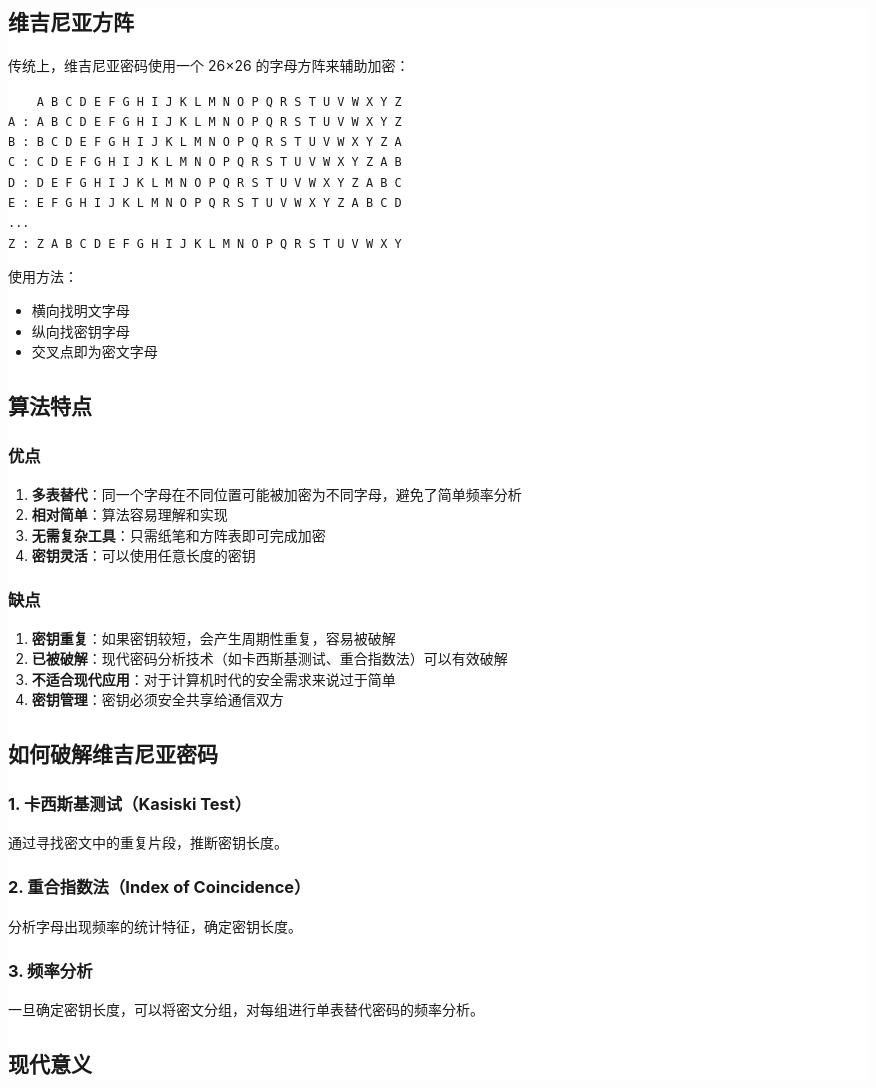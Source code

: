 
## 维吉尼亚方阵

传统上，维吉尼亚密码使用一个 26×26 的字母方阵来辅助加密：

```
    A B C D E F G H I J K L M N O P Q R S T U V W X Y Z
A : A B C D E F G H I J K L M N O P Q R S T U V W X Y Z
B : B C D E F G H I J K L M N O P Q R S T U V W X Y Z A
C : C D E F G H I J K L M N O P Q R S T U V W X Y Z A B
D : D E F G H I J K L M N O P Q R S T U V W X Y Z A B C
E : E F G H I J K L M N O P Q R S T U V W X Y Z A B C D
...
Z : Z A B C D E F G H I J K L M N O P Q R S T U V W X Y
```

使用方法：
- 横向找明文字母
- 纵向找密钥字母
- 交叉点即为密文字母

## 算法特点

### 优点

1. **多表替代**：同一个字母在不同位置可能被加密为不同字母，避免了简单频率分析
2. **相对简单**：算法容易理解和实现
3. **无需复杂工具**：只需纸笔和方阵表即可完成加密
4. **密钥灵活**：可以使用任意长度的密钥

### 缺点

1. **密钥重复**：如果密钥较短，会产生周期性重复，容易被破解
2. **已被破解**：现代密码分析技术（如卡西斯基测试、重合指数法）可以有效破解
3. **不适合现代应用**：对于计算机时代的安全需求来说过于简单
4. **密钥管理**：密钥必须安全共享给通信双方

## 如何破解维吉尼亚密码

### 1. 卡西斯基测试（Kasiski Test）

通过寻找密文中的重复片段，推断密钥长度。

### 2. 重合指数法（Index of Coincidence）

分析字母出现频率的统计特征，确定密钥长度。

### 3. 频率分析

一旦确定密钥长度，可以将密文分组，对每组进行单表替代密码的频率分析。

## 现代意义
